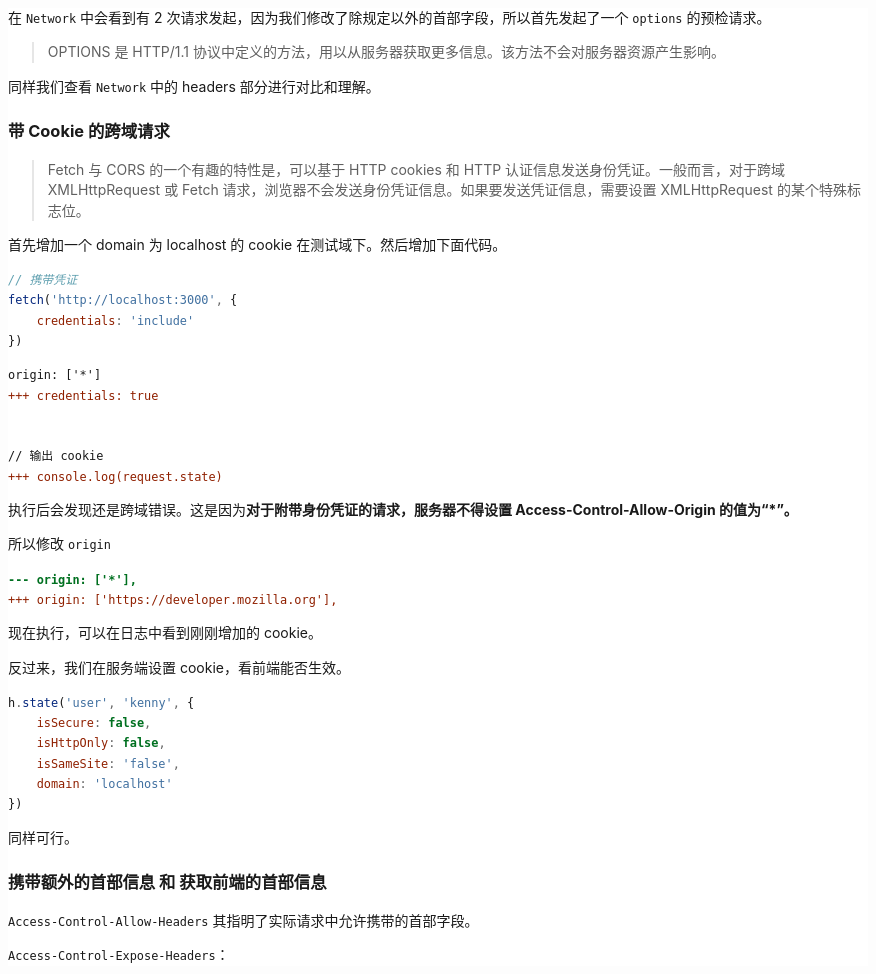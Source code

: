 在 `Network` 中会看到有 2 次请求发起，因为我们修改了除规定以外的首部字段，所以首先发起了一个 `options` 的预检请求。

> OPTIONS 是 HTTP/1.1 协议中定义的方法，用以从服务器获取更多信息。该方法不会对服务器资源产生影响。 

同样我们查看 `Network` 中的 headers 部分进行对比和理解。

### 带 Cookie 的跨域请求

> Fetch 与 CORS 的一个有趣的特性是，可以基于  HTTP cookies 和 HTTP 认证信息发送身份凭证。一般而言，对于跨域 XMLHttpRequest 或 Fetch 请求，浏览器不会发送身份凭证信息。如果要发送凭证信息，需要设置 XMLHttpRequest 的某个特殊标志位。

首先增加一个 domain 为 localhost 的 cookie 在测试域下。然后增加下面代码。

```js
// 携带凭证
fetch('http://localhost:3000', {
    credentials: 'include'
})
```

```patch
origin: ['*']
+++ credentials: true


// 输出 cookie
+++ console.log(request.state)
```

执行后会发现还是跨域错误。这是因为**对于附带身份凭证的请求，服务器不得设置 Access-Control-Allow-Origin 的值为“*”。**

所以修改 `origin`

```patch
--- origin: ['*'],
+++ origin: ['https://developer.mozilla.org'],
```

现在执行，可以在日志中看到刚刚增加的 cookie。

反过来，我们在服务端设置 cookie，看前端能否生效。

```js
h.state('user', 'kenny', {
    isSecure: false,
    isHttpOnly: false,
    isSameSite: 'false',
    domain: 'localhost'
})
```

同样可行。

### 携带额外的首部信息 和 获取前端的首部信息

`Access-Control-Allow-Headers` 其指明了实际请求中允许携带的首部字段。

`Access-Control-Expose-Headers`：
